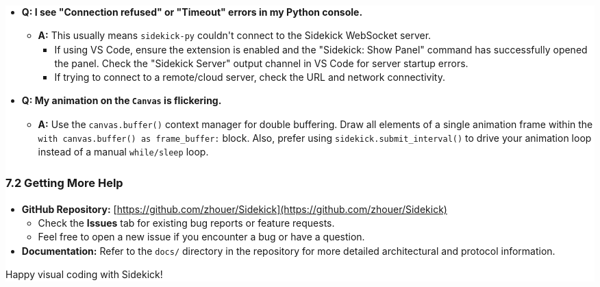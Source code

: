 *   **Q: I see "Connection refused" or "Timeout" errors in my Python console.**
    *   **A:** This usually means `sidekick-py` couldn't connect to the Sidekick WebSocket server.
        *   If using VS Code, ensure the extension is enabled and the "Sidekick: Show Panel" command has successfully opened the panel. Check the "Sidekick Server" output channel in VS Code for server startup errors.
        *   If trying to connect to a remote/cloud server, check the URL and network connectivity.

*   **Q: My animation on the `Canvas` is flickering.**
    *   **A:** Use the `canvas.buffer()` context manager for double buffering. Draw all elements of a single animation frame within the `with canvas.buffer() as frame_buffer:` block. Also, prefer using `sidekick.submit_interval()` to drive your animation loop instead of a manual `while/sleep` loop.

### 7.2 Getting More Help

*   **GitHub Repository:** [https://github.com/zhouer/Sidekick](https://github.com/zhouer/Sidekick)
    *   Check the **Issues** tab for existing bug reports or feature requests.
    *   Feel free to open a new issue if you encounter a bug or have a question.
*   **Documentation:** Refer to the `docs/` directory in the repository for more detailed architectural and protocol information.

Happy visual coding with Sidekick!